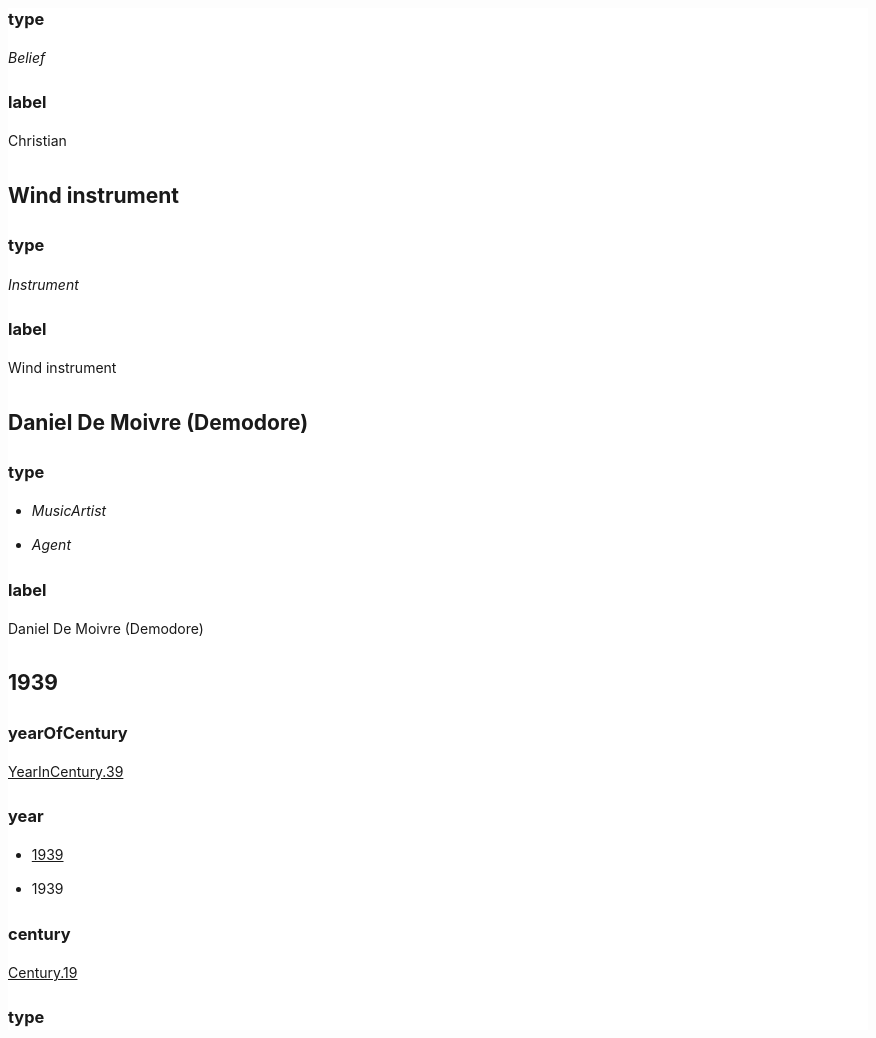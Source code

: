 ### type


*Belief*

### label


Christian

## Wind instrument

### type


*Instrument*

### label


Wind instrument

## Daniel De Moivre (Demodore)

### type

 - *MusicArtist*

 - *Agent*

### label


Daniel De Moivre (Demodore)

## 1939

### yearOfCentury


[YearInCentury.39](#YearInCentury.39)

### year

 - [1939](#1939)

 - 1939

### century


[Century.19](#Century.19)

### type
